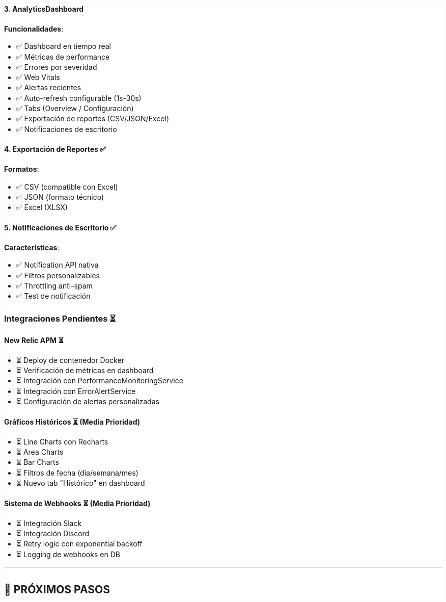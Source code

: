 #### **3. AnalyticsDashboard**
**Funcionalidades**:
- ✅ Dashboard en tiempo real
- ✅ Métricas de performance
- ✅ Errores por severidad
- ✅ Web Vitals
- ✅ Alertas recientes
- ✅ Auto-refresh configurable (1s-30s)
- ✅ Tabs (Overview / Configuración)
- ✅ Exportación de reportes (CSV/JSON/Excel)
- ✅ Notificaciones de escritorio

#### **4. Exportación de Reportes** ✅
**Formatos**:
- ✅ CSV (compatible con Excel)
- ✅ JSON (formato técnico)
- ✅ Excel (XLSX)

#### **5. Notificaciones de Escritorio** ✅
**Características**:
- ✅ Notification API nativa
- ✅ Filtros personalizables
- ✅ Throttling anti-spam
- ✅ Test de notificación

### **Integraciones Pendientes** ⏳

#### **New Relic APM** ⏳
- ⏳ Deploy de contenedor Docker
- ⏳ Verificación de métricas en dashboard
- ⏳ Integración con PerformanceMonitoringService
- ⏳ Integración con ErrorAlertService
- ⏳ Configuración de alertas personalizadas

#### **Gráficos Históricos** ⏳ (Media Prioridad)
- ⏳ Line Charts con Recharts
- ⏳ Area Charts
- ⏳ Bar Charts
- ⏳ Filtros de fecha (día/semana/mes)
- ⏳ Nuevo tab "Histórico" en dashboard

#### **Sistema de Webhooks** ⏳ (Media Prioridad)
- ⏳ Integración Slack
- ⏳ Integración Discord
- ⏳ Retry logic con exponential backoff
- ⏳ Logging de webhooks en DB

---

<a name="próximos-pasos"></a>
## 🎯 PRÓXIMOS PASOS
